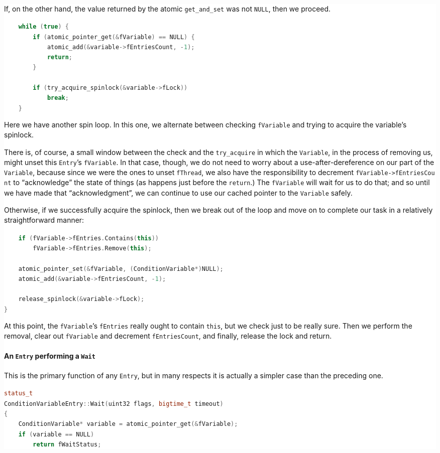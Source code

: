 If, on the other hand, the value returned by the atomic `get_and_set` was not `NULL`, then we proceed.

```cpp
	while (true) {
		if (atomic_pointer_get(&fVariable) == NULL) {
			atomic_add(&variable->fEntriesCount, -1);
			return;
		}

		if (try_acquire_spinlock(&variable->fLock))
			break;
	}
```

Here we have another spin loop. In this one, we alternate between checking `fVariable` and trying to acquire the variable’s spinlock.

There is, of course, a small window between the check and the `try_acquire` in which the `Variable`, in the process of removing us, might unset this `Entry`’s `fVariable`. In that case, though, we do not need to worry about a use-after-dereference on our part of the `Variable`, because since we were the ones to unset `fThread`, we also have the responsibility to decrement `fVariable->fEntriesCount` to “acknowledge” the state of things (as happens just before the `return`.) The `fVariable` will wait for us to do that; and so until we have made that “acknowledgment”, we can continue to use our cached pointer to the `Variable` safely.

Otherwise, if we successfully acquire the spinlock, then we break out of the loop and move on to complete our task in a relatively straightforward manner:

```cpp
	if (fVariable->fEntries.Contains(this))
		fVariable->fEntries.Remove(this);

	atomic_pointer_set(&fVariable, (ConditionVariable*)NULL);
	atomic_add(&variable->fEntriesCount, -1);

	release_spinlock(&variable->fLock);
}
```

At this point, the `fVariable`’s `fEntries` really ought to contain `this`, but we check just to be really sure. Then we perform the removal, clear out `fVariable` and decrement `fEntriesCount`, and finally, release the lock and return.

#### An `Entry` performing a `Wait`

This is the primary function of any `Entry`, but in many respects it is actually a simpler case than the preceding one.

```cpp
status_t
ConditionVariableEntry::Wait(uint32 flags, bigtime_t timeout)
{
	ConditionVariable* variable = atomic_pointer_get(&fVariable);
	if (variable == NULL)
		return fWaitStatus;
```
